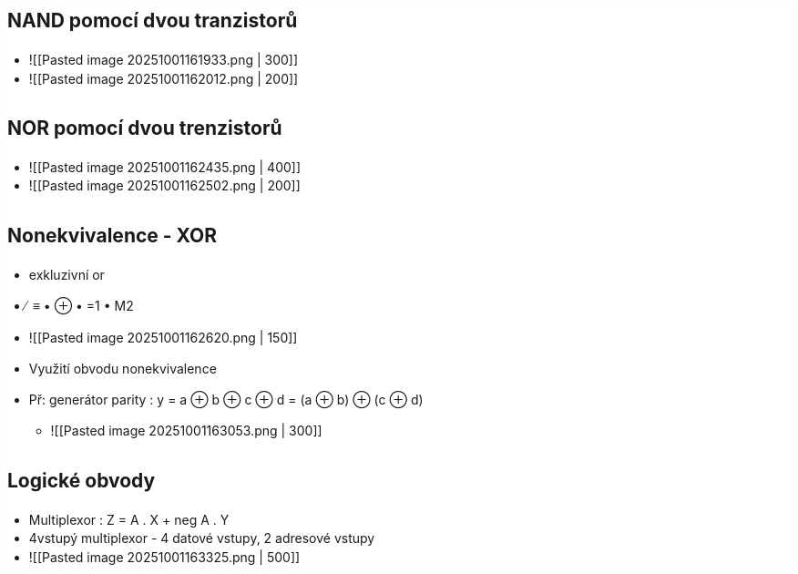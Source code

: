 ## NAND pomocí dvou tranzistorů
- ![[Pasted image 20251001161933.png | 300]]
- ![[Pasted image 20251001162012.png | 200]]
## NOR pomocí dvou trenzistorů
- ![[Pasted image 20251001162435.png | 400]]
- ![[Pasted image 20251001162502.png | 200]]
## Nonekvivalence - XOR
- exkluzivní or
- ̸ ≡ • ⊕ • =1 • M2
- ![[Pasted image 20251001162620.png | 150]]

- Využití obvodu nonekvivalence
- Př: generátor parity : y = a ⊕ b ⊕ c ⊕ d = (a ⊕ b) ⊕ (c ⊕ d)
	- ![[Pasted image 20251001163053.png | 300]]
## Logické obvody
- Multiplexor : Z = A . X + neg A . Y
- 4vstupý multiplexor - 4 datové vstupy, 2 adresové vstupy
- ![[Pasted image 20251001163325.png | 500]]
##